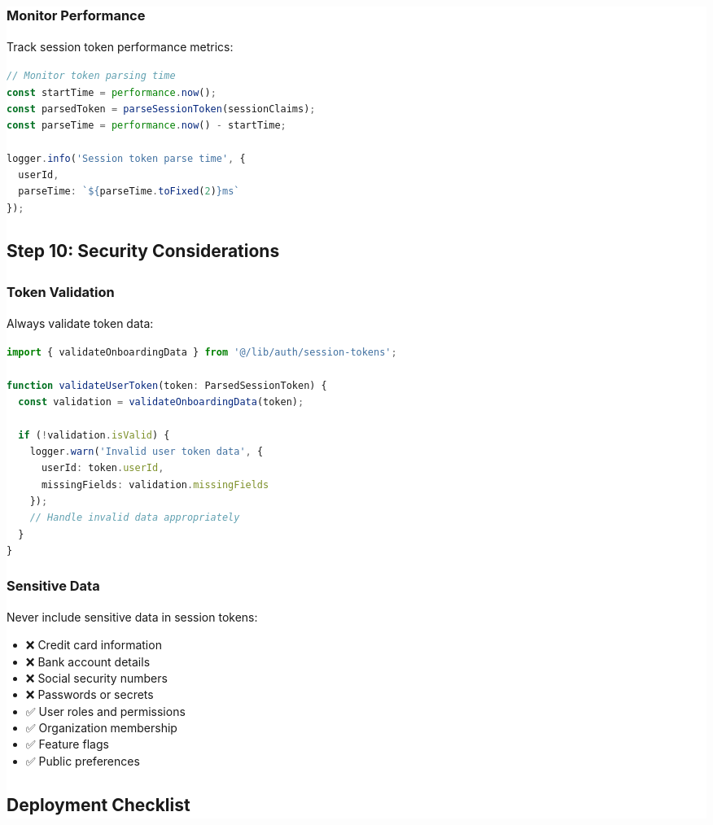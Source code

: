 ### Monitor Performance

Track session token performance metrics:

```typescript
// Monitor token parsing time
const startTime = performance.now();
const parsedToken = parseSessionToken(sessionClaims);
const parseTime = performance.now() - startTime;

logger.info('Session token parse time', { 
  userId, 
  parseTime: `${parseTime.toFixed(2)}ms` 
});
```

## Step 10: Security Considerations

### Token Validation

Always validate token data:

```typescript
import { validateOnboardingData } from '@/lib/auth/session-tokens';

function validateUserToken(token: ParsedSessionToken) {
  const validation = validateOnboardingData(token);
  
  if (!validation.isValid) {
    logger.warn('Invalid user token data', {
      userId: token.userId,
      missingFields: validation.missingFields
    });
    // Handle invalid data appropriately
  }
}
```

### Sensitive Data

Never include sensitive data in session tokens:
- ❌ Credit card information
- ❌ Bank account details
- ❌ Social security numbers
- ❌ Passwords or secrets
- ✅ User roles and permissions
- ✅ Organization membership
- ✅ Feature flags
- ✅ Public preferences

## Deployment Checklist
